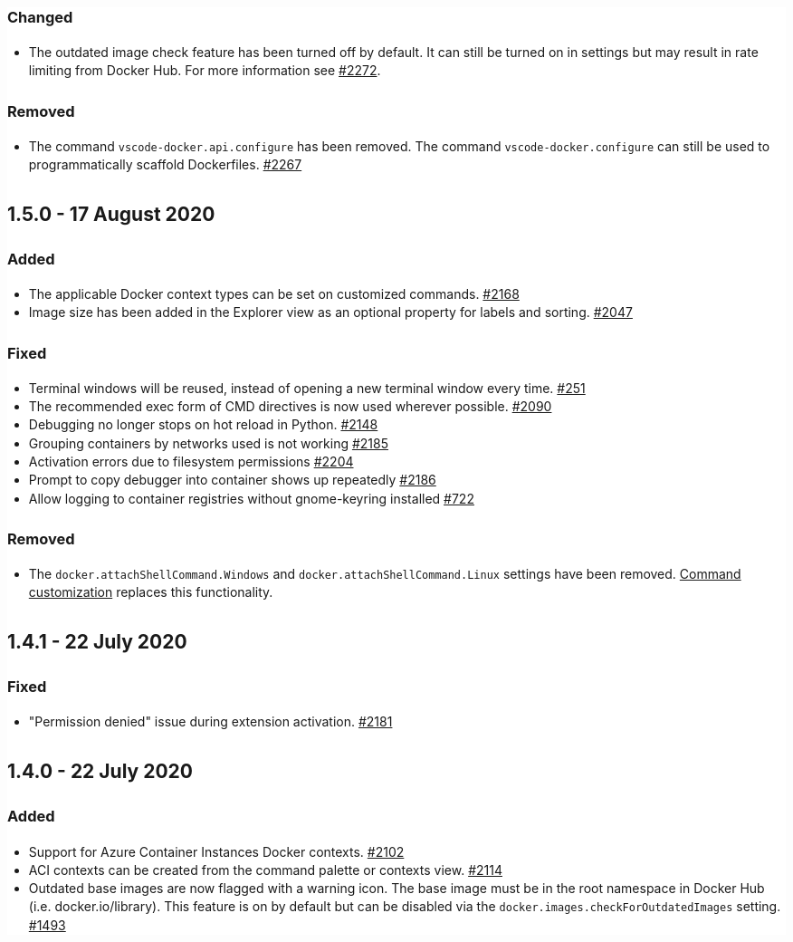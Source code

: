### Changed
* The outdated image check feature has been turned off by default. It can still be turned on in settings but may result in rate limiting from Docker Hub. For more information see [#2272](https://github.com/microsoft/vscode-docker/issues/2272).

### Removed
* The command `vscode-docker.api.configure` has been removed. The command `vscode-docker.configure` can still be used to programmatically scaffold Dockerfiles. [#2267](https://github.com/microsoft/vscode-docker/pull/2267)

## 1.5.0 - 17 August 2020
### Added
* The applicable Docker context types can be set on customized commands. [#2168](https://github.com/microsoft/vscode-docker/issues/2168)
* Image size has been added in the Explorer view as an optional property for labels and sorting. [#2047](https://github.com/microsoft/vscode-docker/issues/2047)

### Fixed
* Terminal windows will be reused, instead of opening a new terminal window every time. [#251](https://github.com/microsoft/vscode-docker/issues/251)
* The recommended exec form of CMD directives is now used wherever possible. [#2090](https://github.com/microsoft/vscode-docker/issues/2090)
* Debugging no longer stops on hot reload in Python. [#2148](https://github.com/microsoft/vscode-docker/issues/2148)
* Grouping containers by networks used is not working [#2185](https://github.com/microsoft/vscode-docker/issues/2185)
* Activation errors due to filesystem permissions [#2204](https://github.com/microsoft/vscode-docker/issues/2204)
* Prompt to copy debugger into container shows up repeatedly [#2186](https://github.com/microsoft/vscode-docker/issues/2186)
* Allow logging to container registries without gnome-keyring installed [#722](https://github.com/microsoft/vscode-docker/issues/722)

### Removed
* The `docker.attachShellCommand.Windows` and `docker.attachShellCommand.Linux` settings have been removed. [Command customization](https://code.visualstudio.com/docs/containers/reference#_command-customization) replaces this functionality.

## 1.4.1 - 22 July 2020
### Fixed
* "Permission denied" issue during extension activation. [#2181](https://github.com/microsoft/vscode-docker/issues/2181)

## 1.4.0 - 22 July 2020
### Added
* Support for Azure Container Instances Docker contexts. [#2102](https://github.com/microsoft/vscode-docker/issues/2102)
* ACI contexts can be created from the command palette or contexts view. [#2114](https://github.com/microsoft/vscode-docker/issues/2114)
* Outdated base images are now flagged with a warning icon. The base image must be in the root namespace in Docker Hub (i.e. docker.io/library). This feature is on by default but can be disabled via the `docker.images.checkForOutdatedImages` setting. [#1493](https://github.com/microsoft/vscode-docker/issues/1493)
